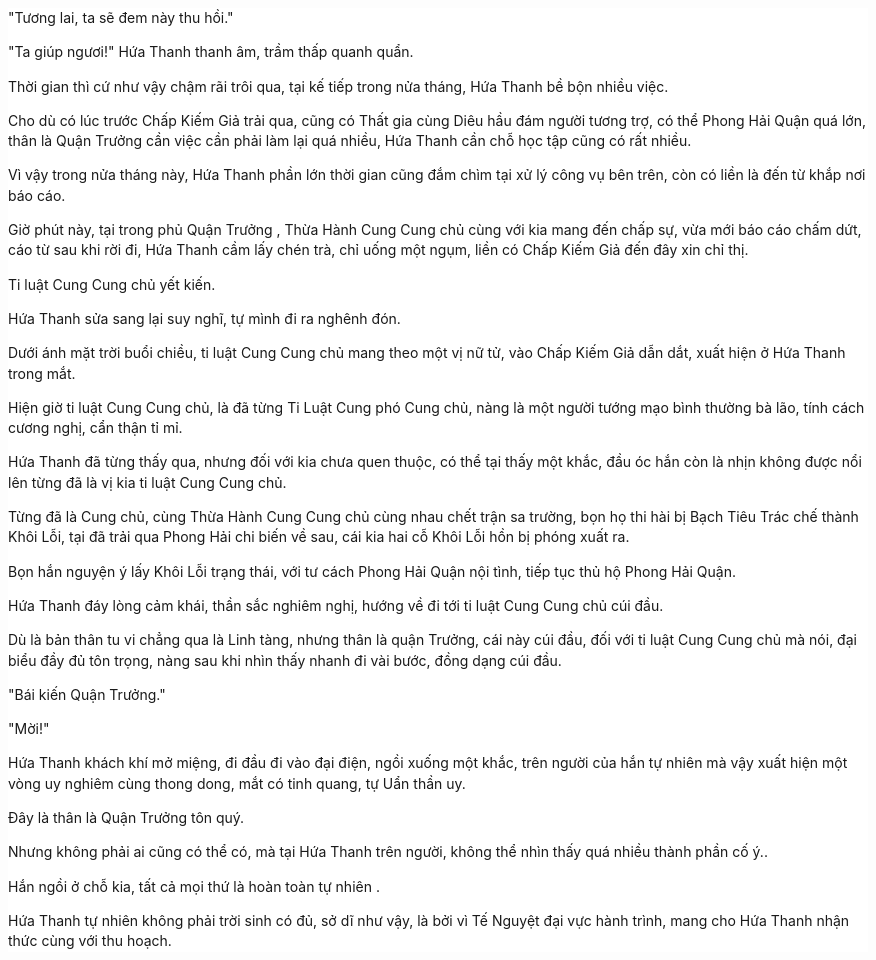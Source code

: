 "Tương lai, ta sẽ đem này thu hồi."

"Ta giúp ngươi!" Hứa Thanh thanh âm, trầm thấp quanh quẩn.

Thời gian thì cứ như vậy chậm rãi trôi qua, tại kế tiếp trong nửa tháng, Hứa Thanh bề bộn nhiều việc.

Cho dù có lúc trước Chấp Kiếm Giả trải qua, cũng có Thất gia cùng Diêu hầu đám người tương trợ, có thể Phong Hải Quận quá lớn, thân là Quận Trưởng cần việc cần phải làm lại quá nhiều, Hứa Thanh cần chỗ học tập cũng có rất nhiều.

Vì vậy trong nửa tháng này, Hứa Thanh phần lớn thời gian cũng đắm chìm tại xử lý công vụ bên trên, còn có liền là đến từ khắp nơi báo cáo.

Giờ phút này, tại trong phủ Quận Trưởng , Thừa Hành Cung Cung chủ cùng với kia mang đến chấp sự, vừa mới báo cáo chấm dứt, cáo từ sau khi rời đi, Hứa Thanh cầm lấy chén trà, chỉ uống một ngụm, liền có Chấp Kiếm Giả đến đây xin chỉ thị.

Ti luật Cung Cung chủ yết kiến.

Hứa Thanh sửa sang lại suy nghĩ, tự mình đi ra nghênh đón.

Dưới ánh mặt trời buổi chiều, ti luật Cung Cung chủ mang theo một vị nữ tử, vào Chấp Kiếm Giả dẫn dắt, xuất hiện ở Hứa Thanh trong mắt.

Hiện giờ ti luật Cung Cung chủ, là đã từng Ti Luật Cung phó Cung chủ, nàng là một người tướng mạo bình thường bà lão, tính cách cương nghị, cẩn thận tỉ mỉ.

Hứa Thanh đã từng thấy qua, nhưng đối với kia chưa quen thuộc, có thể tại thấy một khắc, đầu óc hắn còn là nhịn không được nổi lên từng đã là vị kia ti luật Cung Cung chủ.

Từng đã là Cung chủ, cùng Thừa Hành Cung Cung chủ cùng nhau chết trận sa trường, bọn họ thi hài bị Bạch Tiêu Trác chế thành Khôi Lỗi, tại đã trải qua Phong Hải chi biến về sau, cái kia hai cỗ Khôi Lỗi hồn bị phóng xuất ra.

Bọn hắn nguyện ý lấy Khôi Lỗi trạng thái, với tư cách Phong Hải Quận nội tình, tiếp tục thủ hộ Phong Hải Quận.

Hứa Thanh đáy lòng cảm khái, thần sắc nghiêm nghị, hướng về đi tới ti luật Cung Cung chủ cúi đầu.

Dù là bản thân tu vi chẳng qua là Linh tàng, nhưng thân là quận Trưởng, cái này cúi đầu, đối với ti luật Cung Cung chủ mà nói, đại biểu đầy đủ tôn trọng, nàng sau khi nhìn thấy nhanh đi vài bước, đồng dạng cúi đầu.

"Bái kiến Quận Trưởng."

"Mời!"

Hứa Thanh khách khí mở miệng, đi đầu đi vào đại điện, ngồi xuống một khắc, trên người của hắn tự nhiên mà vậy xuất hiện một vòng uy nghiêm cùng thong dong, mắt có tinh quang, tự Uẩn thần uy.

Đây là thân là Quận Trưởng tôn quý.

Nhưng không phải ai cũng có thể có, mà tại Hứa Thanh trên người, không thể nhìn thấy quá nhiều thành phần cố ý..

Hắn ngồi ở chỗ kia, tất cả mọi thứ là hoàn toàn tự nhiên .

Hứa Thanh tự nhiên không phải trời sinh có đủ, sở dĩ như vậy, là bởi vì Tế Nguyệt đại vực hành trình, mang cho Hứa Thanh nhận thức cùng với thu hoạch.
